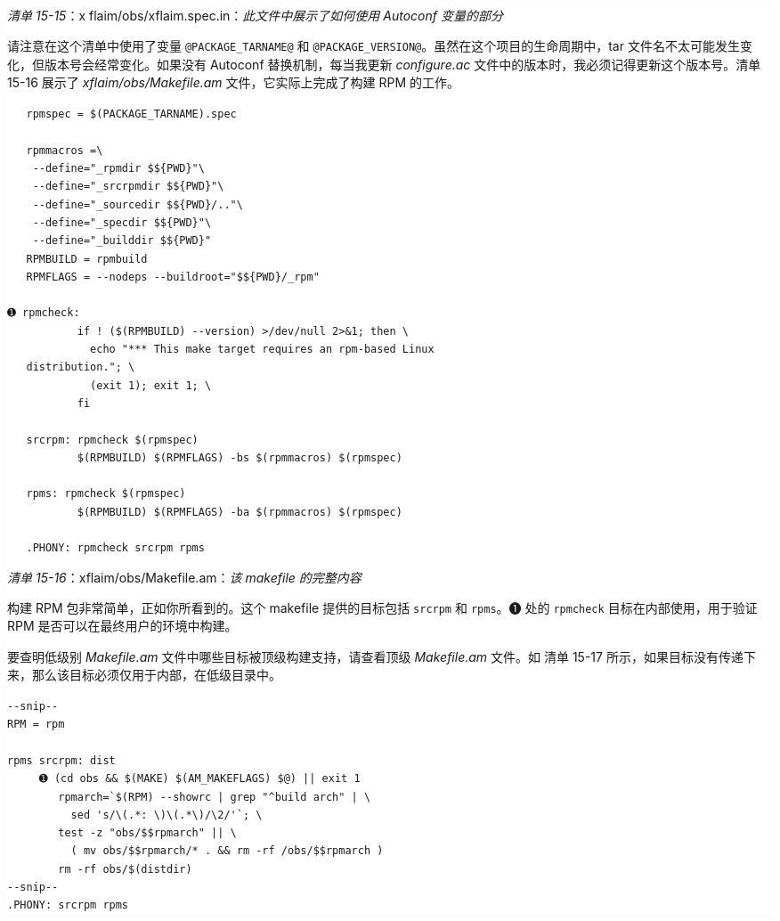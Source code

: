 *清单 15-15*：x flaim/obs/xflaim.spec.in：*此文件中展示了如何使用 Autoconf 变量的部分*

请注意在这个清单中使用了变量 `@PACKAGE_TARNAME@` 和 `@PACKAGE_VERSION@`。虽然在这个项目的生命周期中，tar 文件名不太可能发生变化，但版本号会经常变化。如果没有 Autoconf 替换机制，每当我更新 *configure.ac* 文件中的版本时，我必须记得更新这个版本号。清单 15-16 展示了 *xflaim/obs/Makefile.am* 文件，它实际上完成了构建 RPM 的工作。

```
   rpmspec = $(PACKAGE_TARNAME).spec

   rpmmacros =\
    --define="_rpmdir $${PWD}"\
    --define="_srcrpmdir $${PWD}"\
    --define="_sourcedir $${PWD}/.."\
    --define="_specdir $${PWD}"\
    --define="_builddir $${PWD}"
   RPMBUILD = rpmbuild
   RPMFLAGS = --nodeps --buildroot="$${PWD}/_rpm"

➊ rpmcheck:
           if ! ($(RPMBUILD) --version) >/dev/null 2>&1; then \
             echo "*** This make target requires an rpm-based Linux
   distribution."; \
             (exit 1); exit 1; \
           fi

   srcrpm: rpmcheck $(rpmspec)
           $(RPMBUILD) $(RPMFLAGS) -bs $(rpmmacros) $(rpmspec)

   rpms: rpmcheck $(rpmspec)
           $(RPMBUILD) $(RPMFLAGS) -ba $(rpmmacros) $(rpmspec)

   .PHONY: rpmcheck srcrpm rpms
```

*清单 15-16*：xflaim/obs/Makefile.am：*该 makefile 的完整内容*

构建 RPM 包非常简单，正如你所看到的。这个 makefile 提供的目标包括 `srcrpm` 和 `rpms`。➊ 处的 `rpmcheck` 目标在内部使用，用于验证 RPM 是否可以在最终用户的环境中构建。

要查明低级别 *Makefile.am* 文件中哪些目标被顶级构建支持，请查看顶级 *Makefile.am* 文件。如 清单 15-17 所示，如果目标没有传递下来，那么该目标必须仅用于内部，在低级目录中。

```
--snip--
RPM = rpm

rpms srcrpm: dist
     ➊ (cd obs && $(MAKE) $(AM_MAKEFLAGS) $@) || exit 1
        rpmarch=`$(RPM) --showrc | grep "^build arch" | \
          sed 's/\(.*: \)\(.*\)/\2/'`; \
        test -z "obs/$$rpmarch" || \
          ( mv obs/$$rpmarch/* . && rm -rf /obs/$$rpmarch )
        rm -rf obs/$(distdir)
--snip--
.PHONY: srcrpm rpms
```
